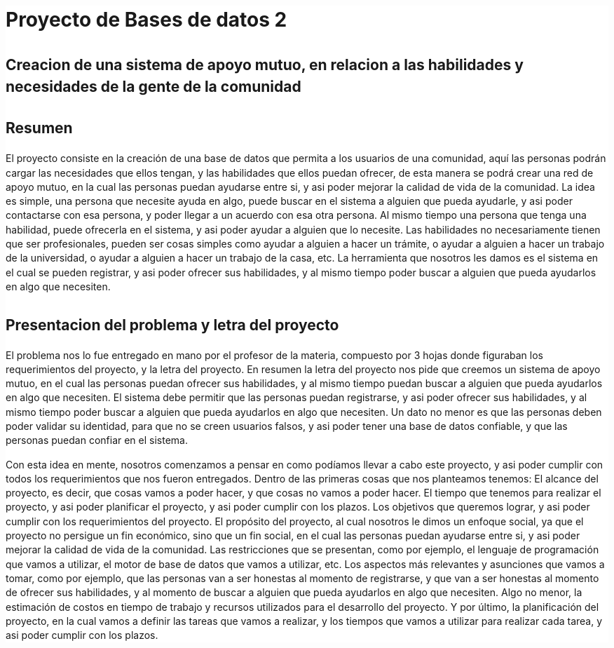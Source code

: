 # Proyecto de Bases de datos 2
## Creacion de una sistema de apoyo mutuo, en relacion a las habilidades y necesidades de la gente de la comunidad

## Resumen

El proyecto consiste en la creación de una base de datos que permita a los usuarios de una comunidad, aquí las personas podrán cargar las necesidades que ellos tengan, y las habilidades que ellos puedan ofrecer, de esta manera se podrá crear una red de apoyo mutuo, en la cual las personas puedan ayudarse entre si, y asi poder mejorar la calidad de vida de la comunidad.
La idea es simple, una persona que necesite ayuda en algo, puede buscar en el sistema a alguien que pueda ayudarle, y asi poder contactarse con esa persona, y poder llegar a un acuerdo con esa otra persona. Al mismo tiempo una persona que tenga una habilidad, puede ofrecerla en el sistema, y asi poder ayudar a alguien que lo necesite.
Las habilidades no necesariamente tienen que ser profesionales, pueden ser cosas simples como ayudar a alguien a hacer un trámite, o ayudar a alguien a hacer un trabajo de la universidad, o ayudar a alguien a hacer un trabajo de la casa, etc. 
La herramienta que nosotros les damos es el sistema en el cual se pueden registrar, y asi poder ofrecer sus habilidades, y al mismo tiempo poder buscar a alguien que pueda ayudarlos en algo que necesiten. 

## Presentacion del problema y letra del proyecto

El problema nos lo fue entregado en mano por el profesor de la materia, compuesto por 3 hojas donde figuraban los requerimientos del proyecto, y la letra del proyecto.
En resumen la letra del proyecto nos pide que creemos un sistema de apoyo mutuo, en el cual las personas puedan ofrecer sus habilidades, y al mismo tiempo puedan buscar a alguien que pueda ayudarlos en algo que necesiten.
El sistema debe permitir que las personas puedan registrarse, y asi poder ofrecer sus habilidades, y al mismo tiempo poder buscar a alguien que pueda ayudarlos en algo que necesiten. Un dato no menor es que las personas deben poder validar su identidad, para que no se creen usuarios falsos, y asi poder tener una base de datos confiable, y que las personas puedan confiar en el sistema.



Con esta idea en mente, nosotros comenzamos a pensar en como podíamos llevar a cabo este proyecto, y asi poder cumplir con todos los requerimientos que nos fueron entregados.
Dentro de las primeras cosas que nos planteamos tenemos:
El alcance del proyecto, es decir, que cosas vamos a poder hacer, y que cosas no vamos a poder hacer.
El tiempo que tenemos para realizar el proyecto, y asi poder planificar el proyecto, y asi poder cumplir con los plazos.
Los objetivos que queremos lograr, y asi poder cumplir con los requerimientos del proyecto.
El propósito del proyecto, al cual nosotros le dimos un enfoque social, ya que el proyecto no persigue un fin económico, sino que un fin social, en el cual las personas puedan ayudarse entre si, y asi poder mejorar la calidad de vida de la comunidad.
Las restricciones que se presentan, como por ejemplo, el lenguaje de programación que vamos a utilizar, el motor de base de datos que vamos a utilizar, etc.
Los aspectos más relevantes y asunciones que vamos a tomar, como por ejemplo, que las personas van a ser honestas al momento de registrarse, y que van a ser honestas al momento de ofrecer sus habilidades, y al momento de buscar a alguien que pueda ayudarlos en algo que necesiten.
Algo no menor, la estimación de costos en tiempo de trabajo y recursos utilizados para el desarrollo del proyecto.
Y por último, la planificación del proyecto, en la cual vamos a definir las tareas que vamos a realizar, y los tiempos que vamos a utilizar para realizar cada tarea, y asi poder cumplir con los plazos.
